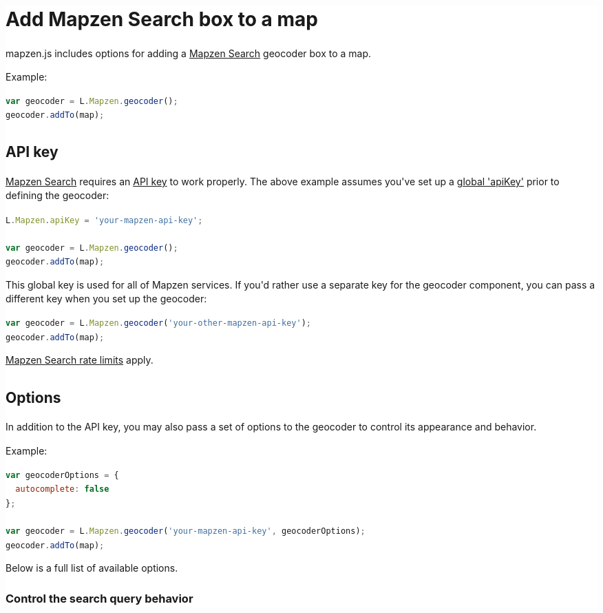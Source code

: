 # Add Mapzen Search box to a map

mapzen.js includes options for adding a [Mapzen Search](https://mapzen.com/documentation/search) geocoder box to a map.

Example:

```javascript
var geocoder = L.Mapzen.geocoder();
geocoder.addTo(map);
```

## API key

[Mapzen Search](https://mapzen.com/documentation/search) requires an [API key](https://mapzen.com/developers) to work properly. The above example assumes you've set up a [global 'apiKey'](https://mapzen.com/documentation/mapzen-js/api-reference/#api-key) prior to defining the geocoder:

```javascript
L.Mapzen.apiKey = 'your-mapzen-api-key';

var geocoder = L.Mapzen.geocoder();
geocoder.addTo(map);
```

This global key is used for all of Mapzen services. If you'd rather use a separate key for the geocoder component, you can pass a different key when you set up the geocoder:

```javascript
var geocoder = L.Mapzen.geocoder('your-other-mapzen-api-key');
geocoder.addTo(map);
```

[Mapzen Search rate limits](https://mapzen.com/documentation/overview/#rate-limits) apply.

## Options

In addition to the API key, you may also pass a set of options to the geocoder to control its appearance and behavior.

Example:

```javascript
var geocoderOptions = {
  autocomplete: false
};

var geocoder = L.Mapzen.geocoder('your-mapzen-api-key', geocoderOptions);
geocoder.addTo(map);
```

Below is a full list of available options.

### Control the search query behavior
